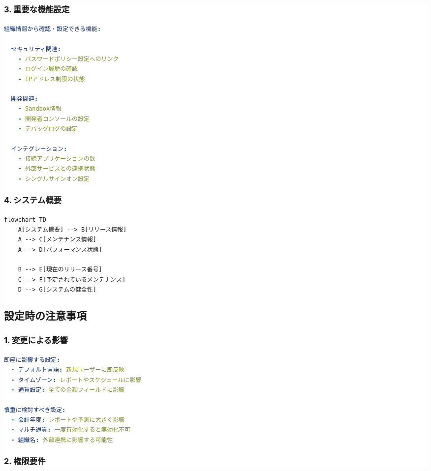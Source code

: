 ### 3. 重要な機能設定

```yaml
組織情報から確認・設定できる機能:
  
  セキュリティ関連:
    - パスワードポリシー設定へのリンク
    - ログイン履歴の確認
    - IPアドレス制限の状態
    
  開発関連:
    - Sandbox情報
    - 開発者コンソールの設定
    - デバッグログの設定
    
  インテグレーション:
    - 接続アプリケーションの数
    - 外部サービスとの連携状態
    - シングルサインオン設定
```

### 4. システム概要

```mermaid
flowchart TD
    A[システム概要] --> B[リリース情報]
    A --> C[メンテナンス情報]
    A --> D[パフォーマンス状態]
    
    B --> E[現在のリリース番号]
    C --> F[予定されているメンテナンス]
    D --> G[システムの健全性]
```

## 設定時の注意事項

### 1. 変更による影響

```yaml
即座に影響する設定:
  - デフォルト言語: 新規ユーザーに即反映
  - タイムゾーン: レポートやスケジュールに影響
  - 通貨設定: 全ての金額フィールドに影響

慎重に検討すべき設定:
  - 会計年度: レポートや予測に大きく影響
  - マルチ通貨: 一度有効化すると無効化不可
  - 組織名: 外部連携に影響する可能性
```

### 2. 権限要件
